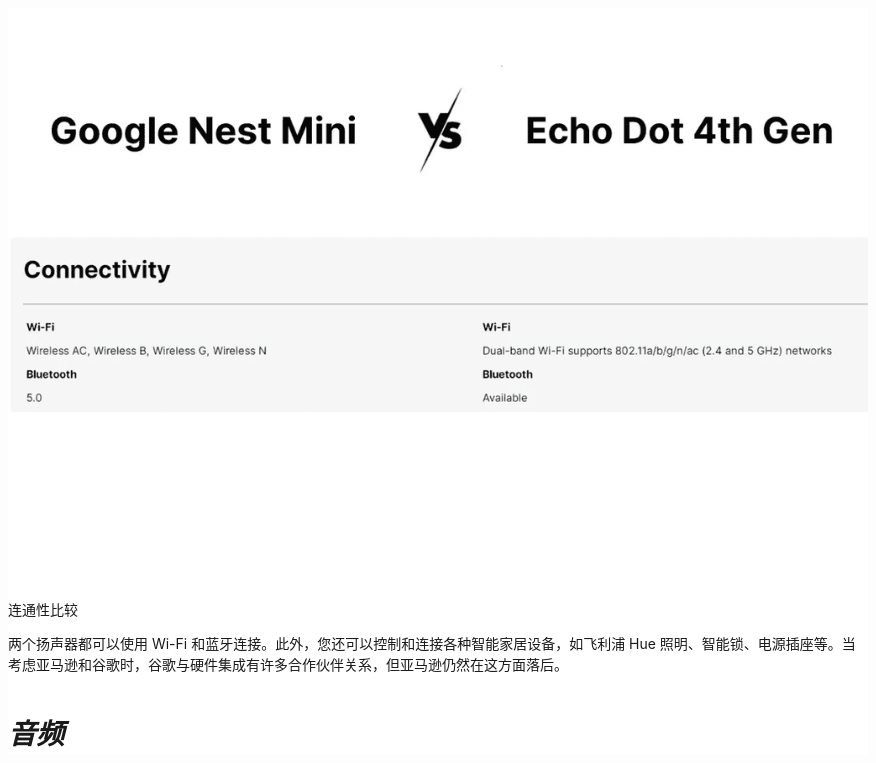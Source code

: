 ![](img/5f56abe133a768163cfde71edc76476f.png)

连通性比较

两个扬声器都可以使用 Wi-Fi 和蓝牙连接。此外，您还可以控制和连接各种智能家居设备，如飞利浦 Hue 照明、智能锁、电源插座等。当考虑亚马逊和谷歌时，谷歌与硬件集成有许多合作伙伴关系，但亚马逊仍然在这方面落后。

# ***音频***
